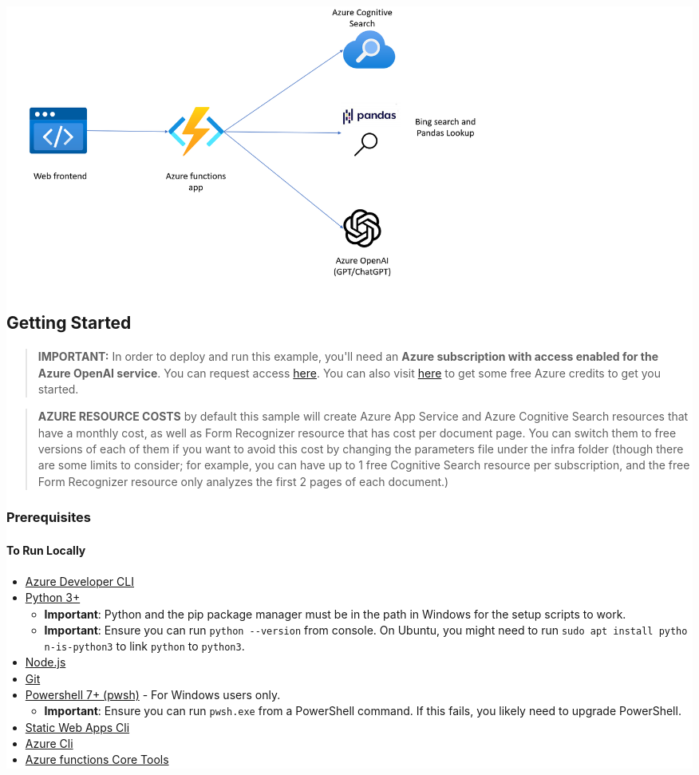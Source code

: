 <img src="docs/appcomponents.png" width="600">

## Getting Started

> **IMPORTANT:** In order to deploy and run this example, you'll need an **Azure subscription with access enabled for the Azure OpenAI service**. You can request access [here](https://aka.ms/oaiapply). You can also visit [here](https://azure.microsoft.com/free/cognitive-search/) to get some free Azure credits to get you started.

> **AZURE RESOURCE COSTS** by default this sample will create Azure App Service and Azure Cognitive Search resources that have a monthly cost, as well as Form Recognizer resource that has cost per document page. You can switch them to free versions of each of them if you want to avoid this cost by changing the parameters file under the infra folder (though there are some limits to consider; for example, you can have up to 1 free Cognitive Search resource per subscription, and the free Form Recognizer resource only analyzes the first 2 pages of each document.)

### Prerequisites

#### To Run Locally

- [Azure Developer CLI](https://aka.ms/azure-dev/install)
- [Python 3+](https://www.python.org/downloads/)
  - **Important**: Python and the pip package manager must be in the path in Windows for the setup scripts to work.
  - **Important**: Ensure you can run `python --version` from console. On Ubuntu, you might need to run `sudo apt install python-is-python3` to link `python` to `python3`.
- [Node.js](https://nodejs.org/en/download/)
- [Git](https://git-scm.com/downloads)
- [Powershell 7+ (pwsh)](https://github.com/powershell/powershell) - For Windows users only.
  - **Important**: Ensure you can run `pwsh.exe` from a PowerShell command. If this fails, you likely need to upgrade PowerShell.
- [Static Web Apps Cli](https://github.com/Azure/static-web-apps-cli#azure-static-web-apps-cli)
- [Azure Cli](https://learn.microsoft.com/en-us/cli/azure/install-azure-cli)
- [Azure functions Core Tools](https://learn.microsoft.com/en-us/azure/azure-functions/functions-run-local?tabs=v4%2Clinux%2Ccsharp%2Cportal%2Cbash#install-the-azure-functions-core-tools)

